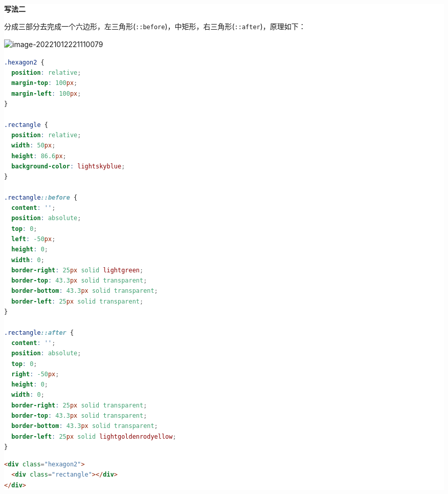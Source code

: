 **写法二**

分成三部分去完成一个六边形，左三角形(`::before`)，中矩形，右三角形(`::after`)，原理如下：

![image-20221012221110079](http://note-img-bed.dt-code.fun//image-20221012221110079.png)

```css
.hexagon2 {
  position: relative;
  margin-top: 100px;
  margin-left: 100px;
}

.rectangle {
  position: relative;
  width: 50px;
  height: 86.6px;
  background-color: lightskyblue;
}

.rectangle::before {
  content: '';
  position: absolute;
  top: 0;
  left: -50px;
  height: 0;
  width: 0;
  border-right: 25px solid lightgreen;
  border-top: 43.3px solid transparent;
  border-bottom: 43.3px solid transparent;
  border-left: 25px solid transparent;
}

.rectangle::after {
  content: '';
  position: absolute;
  top: 0;
  right: -50px;
  height: 0;
  width: 0;
  border-right: 25px solid transparent;
  border-top: 43.3px solid transparent;
  border-bottom: 43.3px solid transparent;
  border-left: 25px solid lightgoldenrodyellow;
}
```

```html
<div class="hexagon2">
  <div class="rectangle"></div>
</div>
```

